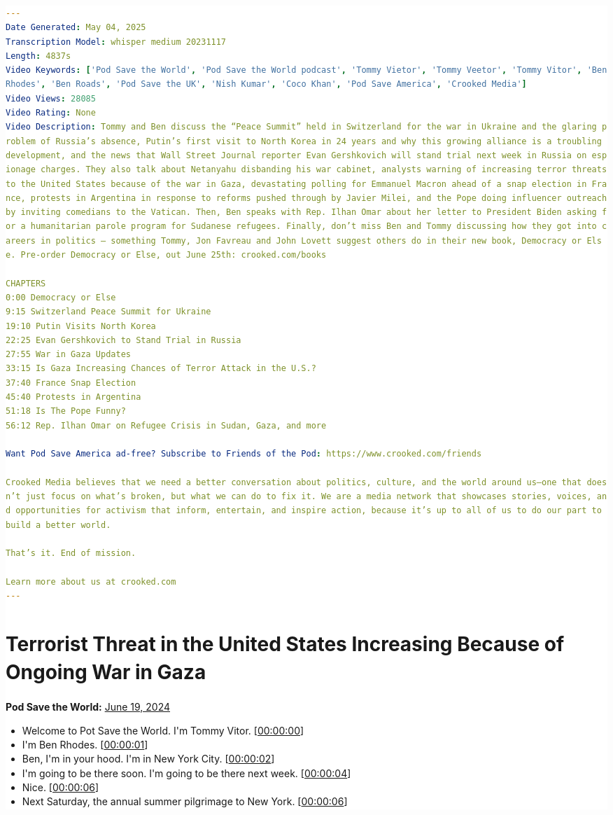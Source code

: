 ```yaml
---
Date Generated: May 04, 2025
Transcription Model: whisper medium 20231117
Length: 4837s
Video Keywords: ['Pod Save the World', 'Pod Save the World podcast', 'Tommy Vietor', 'Tommy Veetor', 'Tommy Vitor', 'Ben Rhodes', 'Ben Roads', 'Pod Save the UK', 'Nish Kumar', 'Coco Khan', 'Pod Save America', 'Crooked Media']
Video Views: 28085
Video Rating: None
Video Description: Tommy and Ben discuss the “Peace Summit” held in Switzerland for the war in Ukraine and the glaring problem of Russia’s absence, Putin’s first visit to North Korea in 24 years and why this growing alliance is a troubling development, and the news that Wall Street Journal reporter Evan Gershkovich will stand trial next week in Russia on espionage charges. They also talk about Netanyahu disbanding his war cabinet, analysts warning of increasing terror threats to the United States because of the war in Gaza, devastating polling for Emmanuel Macron ahead of a snap election in France, protests in Argentina in response to reforms pushed through by Javier Milei, and the Pope doing influencer outreach by inviting comedians to the Vatican. Then, Ben speaks with Rep. Ilhan Omar about her letter to President Biden asking for a humanitarian parole program for Sudanese refugees. Finally, don’t miss Ben and Tommy discussing how they got into careers in politics – something Tommy, Jon Favreau and John Lovett suggest others do in their new book, Democracy or Else. Pre-order Democracy or Else, out June 25th: crooked.com/books

CHAPTERS
0:00 Democracy or Else
9:15 Switzerland Peace Summit for Ukraine
19:10 Putin Visits North Korea
22:25 Evan Gershkovich to Stand Trial in Russia
27:55 War in Gaza Updates
33:15 Is Gaza Increasing Chances of Terror Attack in the U.S.?
37:40 France Snap Election 
45:40 Protests in Argentina 
51:18 Is The Pope Funny?
56:12 Rep. Ilhan Omar on Refugee Crisis in Sudan, Gaza, and more

Want Pod Save America ad-free? Subscribe to Friends of the Pod: https://www.crooked.com/friends

Crooked Media believes that we need a better conversation about politics, culture, and the world around us—one that doesn’t just focus on what’s broken, but what we can do to fix it. We are a media network that showcases stories, voices, and opportunities for activism that inform, entertain, and inspire action, because it’s up to all of us to do our part to build a better world.

That’s it. End of mission.

Learn more about us at crooked.com
---
```


# Terrorist Threat in the United States Increasing Because of Ongoing War in Gaza
**Pod Save the World:** [June 19, 2024](https://www.youtube.com/watch?v=_oj3gi49tRY)
*  Welcome to Pot Save the World. I'm Tommy Vitor. [[00:00:00](https://www.youtube.com/watch?v=_oj3gi49tRY&t=0.0s)]
*  I'm Ben Rhodes. [[00:00:01](https://www.youtube.com/watch?v=_oj3gi49tRY&t=1.68s)]
*  Ben, I'm in your hood. I'm in New York City. [[00:00:02](https://www.youtube.com/watch?v=_oj3gi49tRY&t=2.56s)]
*  I'm going to be there soon. I'm going to be there next week. [[00:00:04](https://www.youtube.com/watch?v=_oj3gi49tRY&t=4.0s)]
*  Nice. [[00:00:06](https://www.youtube.com/watch?v=_oj3gi49tRY&t=6.08s)]
*  Next Saturday, the annual summer pilgrimage to New York. [[00:00:06](https://www.youtube.com/watch?v=_oj3gi49tRY&t=6.32s)]